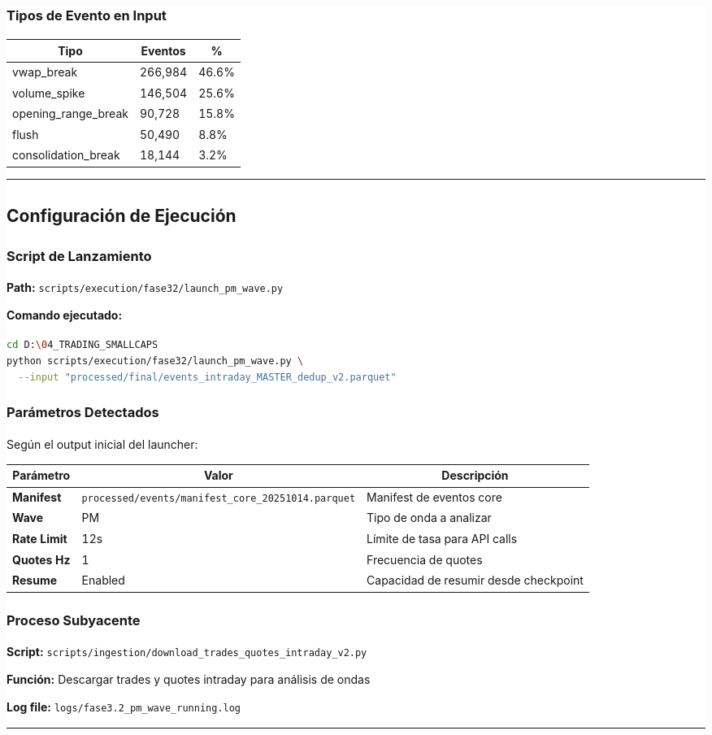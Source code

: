 ### Tipos de Evento en Input

| Tipo | Eventos | % |
|------|---------|---|
| vwap_break | 266,984 | 46.6% |
| volume_spike | 146,504 | 25.6% |
| opening_range_break | 90,728 | 15.8% |
| flush | 50,490 | 8.8% |
| consolidation_break | 18,144 | 3.2% |

---

## Configuración de Ejecución

### Script de Lanzamiento

**Path:** `scripts/execution/fase32/launch_pm_wave.py`

**Comando ejecutado:**
```bash
cd D:\04_TRADING_SMALLCAPS
python scripts/execution/fase32/launch_pm_wave.py \
  --input "processed/final/events_intraday_MASTER_dedup_v2.parquet"
```

### Parámetros Detectados

Según el output inicial del launcher:

| Parámetro | Valor | Descripción |
|-----------|-------|-------------|
| **Manifest** | `processed/events/manifest_core_20251014.parquet` | Manifest de eventos core |
| **Wave** | PM | Tipo de onda a analizar |
| **Rate Limit** | 12s | Límite de tasa para API calls |
| **Quotes Hz** | 1 | Frecuencia de quotes |
| **Resume** | Enabled | Capacidad de resumir desde checkpoint |

### Proceso Subyacente

**Script:** `scripts/ingestion/download_trades_quotes_intraday_v2.py`

**Función:** Descargar trades y quotes intraday para análisis de ondas

**Log file:** `logs/fase3.2_pm_wave_running.log`

---
